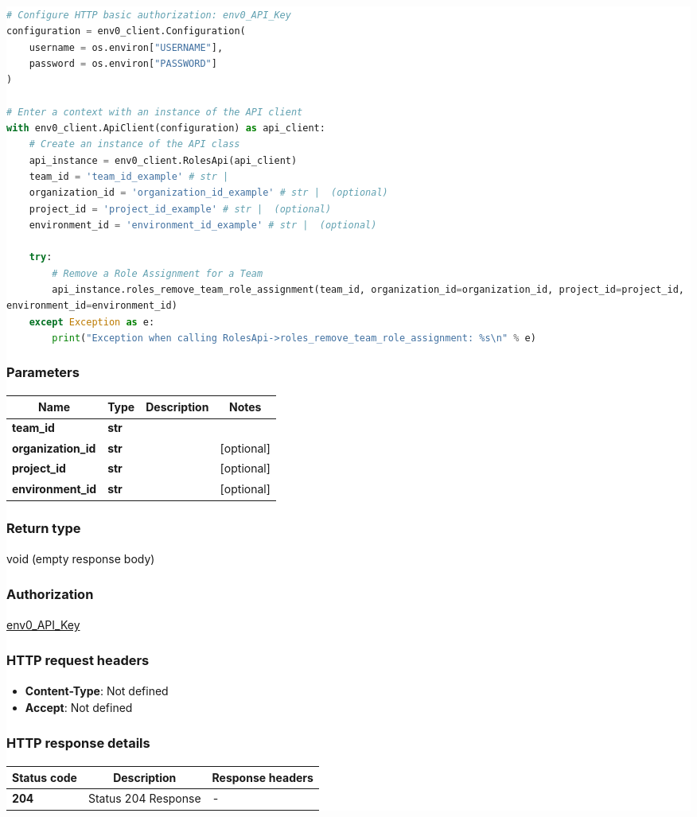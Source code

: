 ```python
# Configure HTTP basic authorization: env0_API_Key
configuration = env0_client.Configuration(
    username = os.environ["USERNAME"],
    password = os.environ["PASSWORD"]
)

# Enter a context with an instance of the API client
with env0_client.ApiClient(configuration) as api_client:
    # Create an instance of the API class
    api_instance = env0_client.RolesApi(api_client)
    team_id = 'team_id_example' # str | 
    organization_id = 'organization_id_example' # str |  (optional)
    project_id = 'project_id_example' # str |  (optional)
    environment_id = 'environment_id_example' # str |  (optional)

    try:
        # Remove a Role Assignment for a Team
        api_instance.roles_remove_team_role_assignment(team_id, organization_id=organization_id, project_id=project_id, environment_id=environment_id)
    except Exception as e:
        print("Exception when calling RolesApi->roles_remove_team_role_assignment: %s\n" % e)
```



### Parameters


Name | Type | Description  | Notes
------------- | ------------- | ------------- | -------------
 **team_id** | **str**|  | 
 **organization_id** | **str**|  | [optional] 
 **project_id** | **str**|  | [optional] 
 **environment_id** | **str**|  | [optional] 

### Return type

void (empty response body)

### Authorization

[env0_API_Key](../README.md#env0_API_Key)

### HTTP request headers

 - **Content-Type**: Not defined
 - **Accept**: Not defined

### HTTP response details

| Status code | Description | Response headers |
|-------------|-------------|------------------|
**204** | Status 204 Response |  -  |
